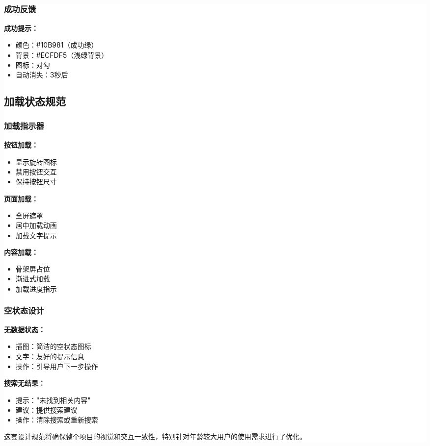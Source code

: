 ### 成功反馈

**成功提示：**
- 颜色：#10B981（成功绿）
- 背景：#ECFDF5（浅绿背景）
- 图标：对勾
- 自动消失：3秒后

## 加载状态规范

### 加载指示器

**按钮加载：**
- 显示旋转图标
- 禁用按钮交互
- 保持按钮尺寸

**页面加载：**
- 全屏遮罩
- 居中加载动画
- 加载文字提示

**内容加载：**
- 骨架屏占位
- 渐进式加载
- 加载进度指示

### 空状态设计

**无数据状态：**
- 插图：简洁的空状态图标
- 文字：友好的提示信息
- 操作：引导用户下一步操作

**搜索无结果：**
- 提示："未找到相关内容"
- 建议：提供搜索建议
- 操作：清除搜索或重新搜索

这套设计规范将确保整个项目的视觉和交互一致性，特别针对年龄较大用户的使用需求进行了优化。